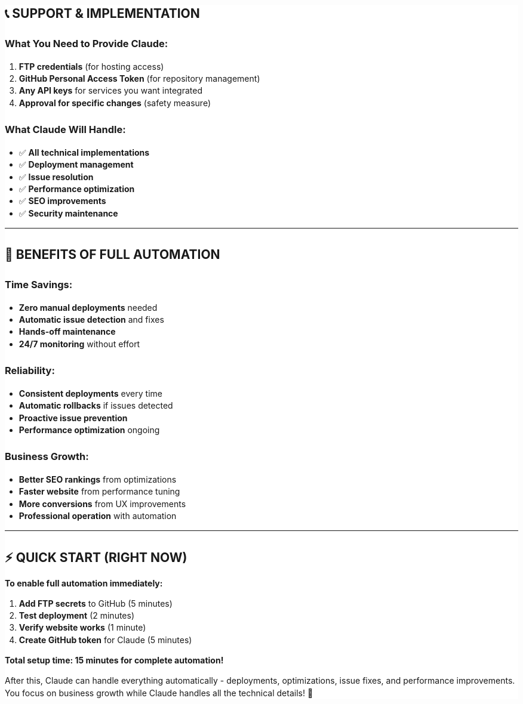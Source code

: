 ## 📞 **SUPPORT & IMPLEMENTATION**

### **What You Need to Provide Claude:**
1. **FTP credentials** (for hosting access)
2. **GitHub Personal Access Token** (for repository management)
3. **Any API keys** for services you want integrated
4. **Approval for specific changes** (safety measure)

### **What Claude Will Handle:**
- ✅ **All technical implementations**
- ✅ **Deployment management** 
- ✅ **Issue resolution**
- ✅ **Performance optimization**
- ✅ **SEO improvements**
- ✅ **Security maintenance**

---

## 🎉 **BENEFITS OF FULL AUTOMATION**

### **Time Savings:**
- **Zero manual deployments** needed
- **Automatic issue detection** and fixes
- **Hands-off maintenance** 
- **24/7 monitoring** without effort

### **Reliability:**
- **Consistent deployments** every time
- **Automatic rollbacks** if issues detected
- **Proactive issue prevention**
- **Performance optimization** ongoing

### **Business Growth:**
- **Better SEO rankings** from optimizations
- **Faster website** from performance tuning
- **More conversions** from UX improvements  
- **Professional operation** with automation

---

## ⚡ **QUICK START (RIGHT NOW)**

**To enable full automation immediately:**

1. **Add FTP secrets** to GitHub (5 minutes)
2. **Test deployment** (2 minutes)  
3. **Verify website works** (1 minute)
4. **Create GitHub token** for Claude (5 minutes)

**Total setup time: 15 minutes for complete automation!**

After this, Claude can handle everything automatically - deployments, optimizations, issue fixes, and performance improvements. You focus on business growth while Claude handles all the technical details! 🚀
